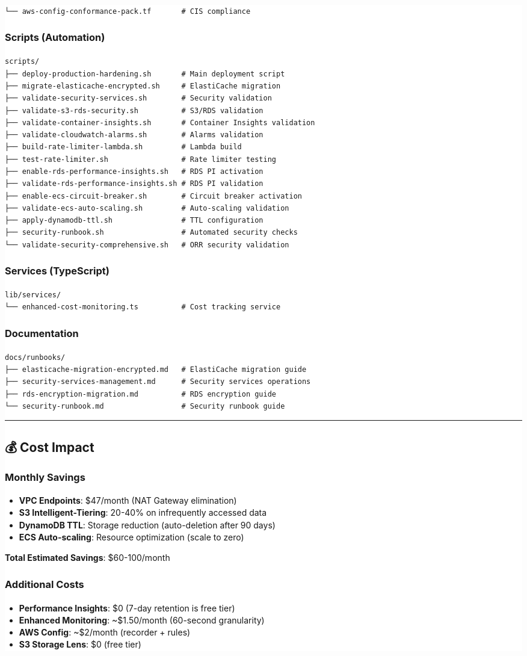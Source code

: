 ```
└── aws-config-conformance-pack.tf       # CIS compliance
```

### Scripts (Automation)
```
scripts/
├── deploy-production-hardening.sh       # Main deployment script
├── migrate-elasticache-encrypted.sh     # ElastiCache migration
├── validate-security-services.sh        # Security validation
├── validate-s3-rds-security.sh          # S3/RDS validation
├── validate-container-insights.sh       # Container Insights validation
├── validate-cloudwatch-alarms.sh        # Alarms validation
├── build-rate-limiter-lambda.sh         # Lambda build
├── test-rate-limiter.sh                 # Rate limiter testing
├── enable-rds-performance-insights.sh   # RDS PI activation
├── validate-rds-performance-insights.sh # RDS PI validation
├── enable-ecs-circuit-breaker.sh        # Circuit breaker activation
├── validate-ecs-auto-scaling.sh         # Auto-scaling validation
├── apply-dynamodb-ttl.sh                # TTL configuration
├── security-runbook.sh                  # Automated security checks
└── validate-security-comprehensive.sh   # ORR security validation
```

### Services (TypeScript)
```
lib/services/
└── enhanced-cost-monitoring.ts          # Cost tracking service
```

### Documentation
```
docs/runbooks/
├── elasticache-migration-encrypted.md   # ElastiCache migration guide
├── security-services-management.md      # Security services operations
├── rds-encryption-migration.md          # RDS encryption guide
└── security-runbook.md                  # Security runbook guide
```

---

## 💰 Cost Impact

### Monthly Savings
- **VPC Endpoints**: $47/month (NAT Gateway elimination)
- **S3 Intelligent-Tiering**: 20-40% on infrequently accessed data
- **DynamoDB TTL**: Storage reduction (auto-deletion after 90 days)
- **ECS Auto-scaling**: Resource optimization (scale to zero)

**Total Estimated Savings**: $60-100/month

### Additional Costs
- **Performance Insights**: $0 (7-day retention is free tier)
- **Enhanced Monitoring**: ~$1.50/month (60-second granularity)
- **AWS Config**: ~$2/month (recorder + rules)
- **S3 Storage Lens**: $0 (free tier)
